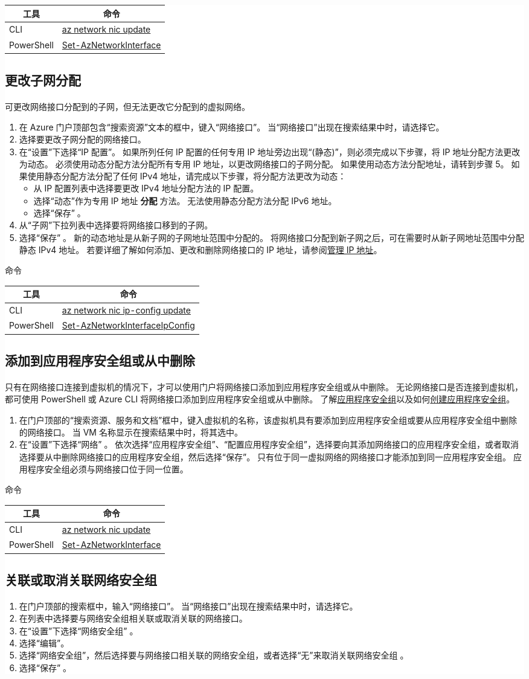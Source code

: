 |工具|命令|
|---|---|
|CLI|[az network nic update](/cli/azure/network/nic)|
|PowerShell|[Set-AzNetworkInterface](/powershell/module/az.network/set-aznetworkinterface)|

## <a name="change-subnet-assignment"></a>更改子网分配

可更改网络接口分配到的子网，但无法更改它分配到的虚拟网络。

1. 在 Azure 门户顶部包含“搜索资源”文本的框中，键入“网络接口”。  当“网络接口”出现在搜索结果中时，请选择它。
2. 选择要更改子网分配的网络接口。
3. 在“设置”下选择“IP 配置”。 如果所列任何 IP 配置的任何专用 IP 地址旁边出现“(静态)”，则必须完成以下步骤，将 IP 地址分配方法更改为动态。 必须使用动态分配方法分配所有专用 IP 地址，以更改网络接口的子网分配。 如果使用动态方法分配地址，请转到步骤 5。 如果使用静态分配方法分配了任何 IPv4 地址，请完成以下步骤，将分配方法更改为动态：
   - 从 IP 配置列表中选择要更改 IPv4 地址分配方法的 IP 配置。
   - 选择“动态”作为专用 IP 地址 **分配** 方法。 无法使用静态分配方法分配 IPv6 地址。
   - 选择“保存” 。
4. 从“子网”下拉列表中选择要将网络接口移到的子网。
5. 选择“保存” 。 新的动态地址是从新子网的子网地址范围中分配的。 将网络接口分配到新子网之后，可在需要时从新子网地址范围中分配静态 IPv4 地址。 若要详细了解如何添加、更改和删除网络接口的 IP 地址，请参阅[管理 IP 地址](virtual-network-network-interface-addresses.md)。

命令

|工具|命令|
|---|---|
|CLI|[az network nic ip-config update](/cli/azure/network/nic/ip-config)|
|PowerShell|[Set-AzNetworkInterfaceIpConfig](/powershell/module/az.network/set-aznetworkinterfaceipconfig)|

## <a name="add-to-or-remove-from-application-security-groups"></a>添加到应用程序安全组或从中删除

只有在网络接口连接到虚拟机的情况下，才可以使用门户将网络接口添加到应用程序安全组或从中删除。 无论网络接口是否连接到虚拟机，都可使用 PowerShell 或 Azure CLI 将网络接口添加到应用程序安全组或从中删除。 了解[应用程序安全组](./network-security-groups-overview.md#application-security-groups)以及如何[创建应用程序安全组](manage-network-security-group.md)。

1. 在门户顶部的“搜索资源、服务和文档”框中，键入虚拟机的名称，该虚拟机具有要添加到应用程序安全组或要从应用程序安全组中删除的网络接口。 当 VM 名称显示在搜索结果中时，将其选中。
2. 在“设置”下选择“网络” 。  依次选择“应用程序安全组”、“配置应用程序安全组”，选择要向其添加网络接口的应用程序安全组，或者取消选择要从中删除网络接口的应用程序安全组，然后选择“保存”。 只有位于同一虚拟网络的网络接口才能添加到同一应用程序安全组。 应用程序安全组必须与网络接口位于同一位置。

命令

|工具|命令|
|---|---|
|CLI|[az network nic update](/cli/azure/network/nic)|
|PowerShell|[Set-AzNetworkInterface](/powershell/module/az.network/set-aznetworkinterface)|

## <a name="associate-or-dissociate-a-network-security-group"></a>关联或取消关联网络安全组

1. 在门户顶部的搜索框中，输入“网络接口”。 当“网络接口”出现在搜索结果中时，请选择它。
2. 在列表中选择要与网络安全组相关联或取消关联的网络接口。
3. 在“设置”下选择“网络安全组” 。
4. 选择“编辑”。
5. 选择“网络安全组”，然后选择要与网络接口相关联的网络安全组，或者选择“无”来取消关联网络安全组 。
6. 选择“保存” 。
